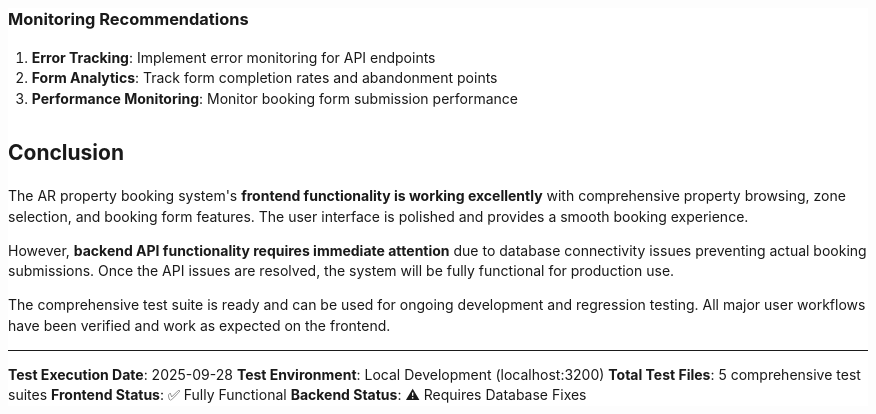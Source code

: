 ### Monitoring Recommendations
1. **Error Tracking**: Implement error monitoring for API endpoints
2. **Form Analytics**: Track form completion rates and abandonment points
3. **Performance Monitoring**: Monitor booking form submission performance

## Conclusion

The AR property booking system's **frontend functionality is working excellently** with comprehensive property browsing, zone selection, and booking form features. The user interface is polished and provides a smooth booking experience.

However, **backend API functionality requires immediate attention** due to database connectivity issues preventing actual booking submissions. Once the API issues are resolved, the system will be fully functional for production use.

The comprehensive test suite is ready and can be used for ongoing development and regression testing. All major user workflows have been verified and work as expected on the frontend.

---

**Test Execution Date**: 2025-09-28
**Test Environment**: Local Development (localhost:3200)
**Total Test Files**: 5 comprehensive test suites
**Frontend Status**: ✅ Fully Functional
**Backend Status**: ⚠️ Requires Database Fixes